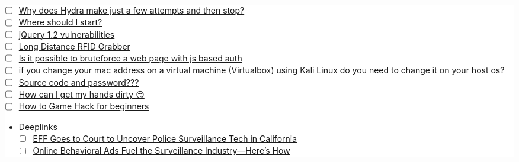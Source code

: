   - [ ] [Why does Hydra make just a few attempts and then stop?](https://www.reddit.com/r/HowToHack/comments/1hvdpfm/why_does_hydra_make_just_a_few_attempts_and_then/)
  - [ ] [Where should I start?](https://www.reddit.com/r/HowToHack/comments/1huvjf6/where_should_i_start/)
  - [ ] [jQuery 1.2 vulnerabilities](https://www.reddit.com/r/HowToHack/comments/1hv65b6/jquery_12_vulnerabilities/)
  - [ ] [Long Distance RFID Grabber](https://www.reddit.com/r/HowToHack/comments/1huoplp/long_distance_rfid_grabber/)
  - [ ] [Is it possible to bruteforce a web page with js based auth](https://www.reddit.com/r/HowToHack/comments/1hum1p1/is_it_possible_to_bruteforce_a_web_page_with_js/)
  - [ ] [if you change your mac address on a virtual machine (Virtualbox) using Kali Linux do you need to change it on your host os?](https://www.reddit.com/r/HowToHack/comments/1huzfry/if_you_change_your_mac_address_on_a_virtual/)
  - [ ] [Source code and password???](https://www.reddit.com/r/HowToHack/comments/1hv755j/source_code_and_password/)
  - [ ] [How can I get my hands dirty 😏](https://www.reddit.com/r/HowToHack/comments/1hv1e2g/how_can_i_get_my_hands_dirty/)
  - [ ] [How to Game Hack for beginners](https://www.reddit.com/r/HowToHack/comments/1hun7uz/how_to_game_hack_for_beginners/)
- Deeplinks
  - [ ] [EFF Goes to Court to Uncover Police Surveillance Tech in California](https://www.eff.org/deeplinks/2024/12/eff-goes-court-uncover-police-surveillance-tech-california)
  - [ ] [Online Behavioral Ads Fuel the Surveillance Industry—Here’s How](https://www.eff.org/deeplinks/2025/01/online-behavioral-ads-fuel-surveillance-industry-heres-how)
